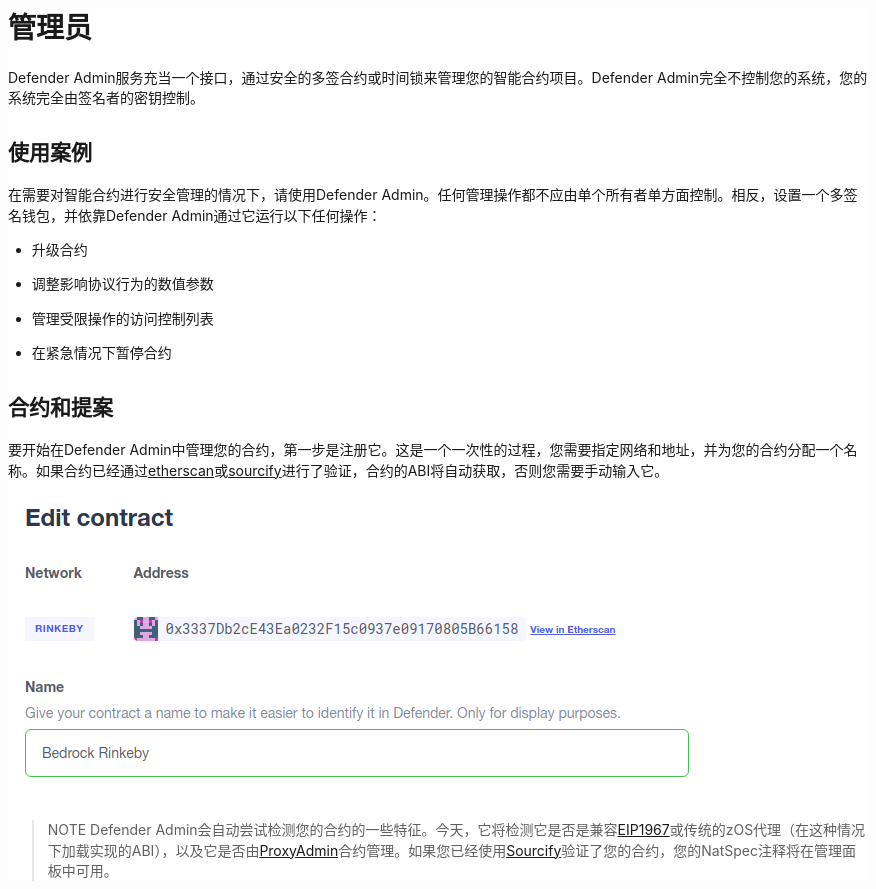 # 管理员
Defender Admin服务充当一个接口，通过安全的多签合约或时间锁来管理您的智能合约项目。Defender Admin完全不控制您的系统，您的系统完全由签名者的密钥控制。

##  使用案例
在需要对智能合约进行安全管理的情况下，请使用Defender Admin。任何管理操作都不应由单个所有者单方面控制。相反，设置一个多签名钱包，并依靠Defender Admin通过它运行以下任何操作：

* 升级合约

* 调整影响协议行为的数值参数

* 管理受限操作的访问控制列表

* 在紧急情况下暂停合约

## 合约和提案
要开始在Defender Admin中管理您的合约，第一步是注册它。这是一个一次性的过程，您需要指定网络和地址，并为您的合约分配一个名称。如果合约已经通过[etherscan](https://etherscan.io/)或[sourcify](https://github.com/ethereum/sourcify)进行了验证，合约的ABI将自动获取，否则您需要手动输入它。
![admin-1.png](img/admin-1.png)

> NOTE
Defender Admin会自动尝试检测您的合约的一些特征。今天，它将检测它是否是兼容[EIP1967](https://eips.ethereum.org/EIPS/eip-1967)或传统的zOS代理（在这种情况下加载实现的ABI），以及它是否由[ProxyAdmin](../../../Upgrades%20Plugins/Frequently%20Asked%20Questions.md)合约管理。如果您已经使用[Sourcify](https://sourcify.dev/)验证了您的合约，您的NatSpec注释将在管理面板中可用。
